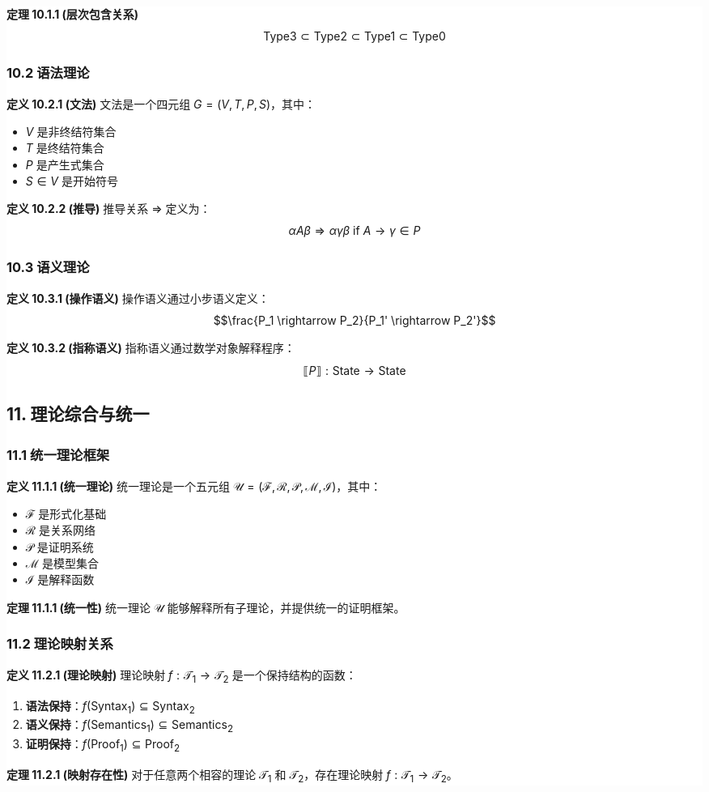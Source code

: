 **定理 10.1.1 (层次包含关系)**
$$\text{Type3} \subset \text{Type2} \subset \text{Type1} \subset \text{Type0}$$

### 10.2 语法理论

**定义 10.2.1 (文法)**
文法是一个四元组 $G = (V, T, P, S)$，其中：

- $V$ 是非终结符集合
- $T$ 是终结符集合
- $P$ 是产生式集合
- $S \in V$ 是开始符号

**定义 10.2.2 (推导)**
推导关系 $\Rightarrow$ 定义为：
$$\alpha A \beta \Rightarrow \alpha \gamma \beta \text{ if } A \rightarrow \gamma \in P$$

### 10.3 语义理论

**定义 10.3.1 (操作语义)**
操作语义通过小步语义定义：
$$\frac{P_1 \rightarrow P_2}{P_1' \rightarrow P_2'}$$

**定义 10.3.2 (指称语义)**
指称语义通过数学对象解释程序：
$$\llbracket P \rrbracket : \text{State} \rightarrow \text{State}$$

## 11. 理论综合与统一

### 11.1 统一理论框架

**定义 11.1.1 (统一理论)**
统一理论是一个五元组 $\mathcal{U} = (\mathcal{F}, \mathcal{R}, \mathcal{P}, \mathcal{M}, \mathcal{I})$，其中：

- $\mathcal{F}$ 是形式化基础
- $\mathcal{R}$ 是关系网络
- $\mathcal{P}$ 是证明系统
- $\mathcal{M}$ 是模型集合
- $\mathcal{I}$ 是解释函数

**定理 11.1.1 (统一性)**
统一理论 $\mathcal{U}$ 能够解释所有子理论，并提供统一的证明框架。

### 11.2 理论映射关系

**定义 11.2.1 (理论映射)**
理论映射 $f: \mathcal{T}_1 \rightarrow \mathcal{T}_2$ 是一个保持结构的函数：

1. **语法保持**：$f(\text{Syntax}_1) \subseteq \text{Syntax}_2$
2. **语义保持**：$f(\text{Semantics}_1) \subseteq \text{Semantics}_2$
3. **证明保持**：$f(\text{Proof}_1) \subseteq \text{Proof}_2$

**定理 11.2.1 (映射存在性)**
对于任意两个相容的理论 $\mathcal{T}_1$ 和 $\mathcal{T}_2$，存在理论映射 $f: \mathcal{T}_1 \rightarrow \mathcal{T}_2$。
